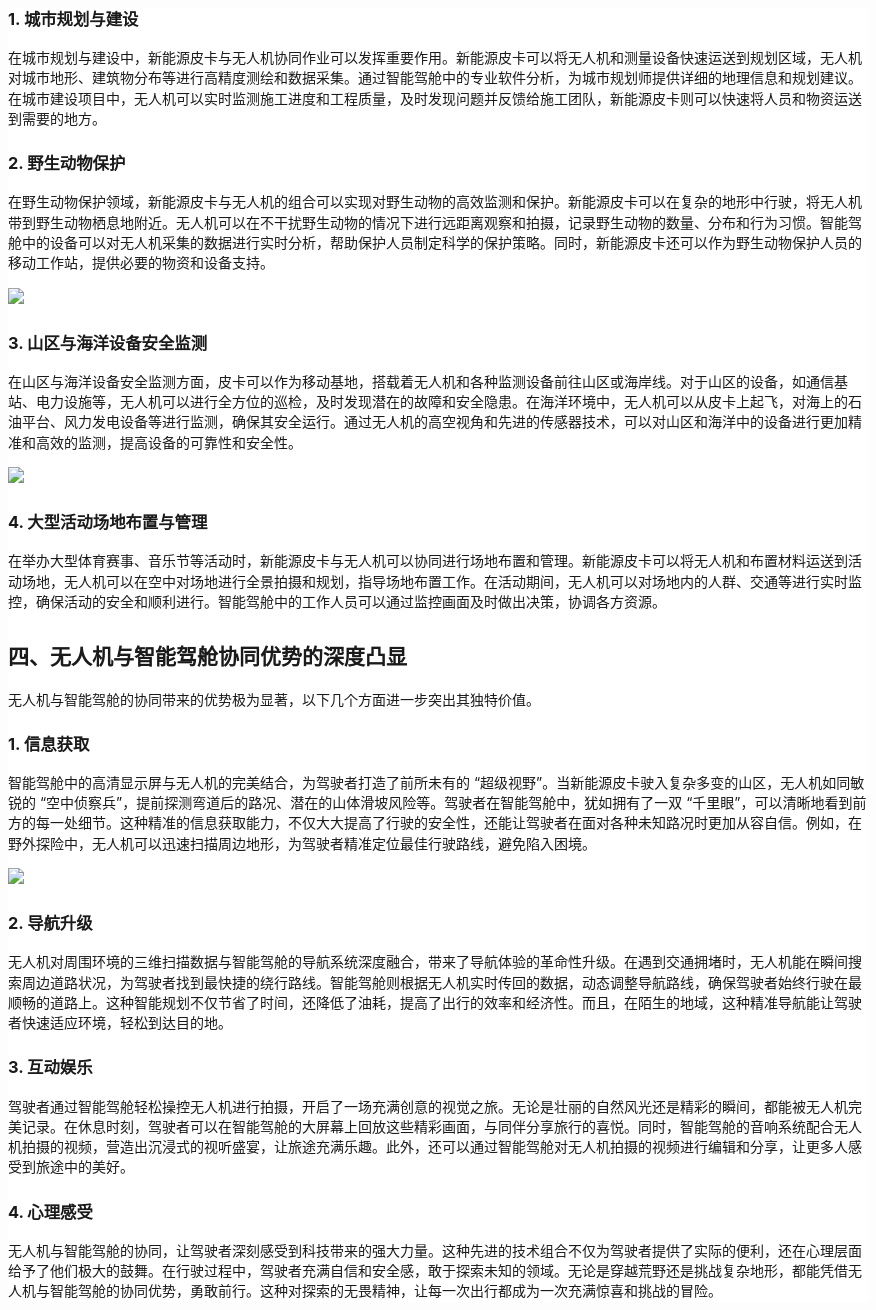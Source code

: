 ### 1\. 城市规划与建设

在城市规划与建设中，新能源皮卡与无人机协同作业可以发挥重要作用。新能源皮卡可以将无人机和测量设备快速运送到规划区域，无人机对城市地形、建筑物分布等进行高精度测绘和数据采集。通过智能驾舱中的专业软件分析，为城市规划师提供详细的地理信息和规划建议。在城市建设项目中，无人机可以实时监测施工进度和工程质量，及时发现问题并反馈给施工团队，新能源皮卡则可以快速将人员和物资运送到需要的地方。

### 2\. 野生动物保护

在野生动物保护领域，新能源皮卡与无人机的组合可以实现对野生动物的高效监测和保护。新能源皮卡可以在复杂的地形中行驶，将无人机带到野生动物栖息地附近。无人机可以在不干扰野生动物的情况下进行远距离观察和拍摄，记录野生动物的数量、分布和行为习惯。智能驾舱中的设备可以对无人机采集的数据进行实时分析，帮助保护人员制定科学的保护策略。同时，新能源皮卡还可以作为野生动物保护人员的移动工作站，提供必要的物资和设备支持。

![](https://image.woshipm.com/2024/11/28/f63ae31c-ad8f-11ef-b88c-00163e0b5ff3.jpeg)

### 3\. 山区与海洋设备安全监测

在山区与海洋设备安全监测方面，皮卡可以作为移动基地，搭载着无人机和各种监测设备前往山区或海岸线。对于山区的设备，如通信基站、电力设施等，无人机可以进行全方位的巡检，及时发现潜在的故障和安全隐患。在海洋环境中，无人机可以从皮卡上起飞，对海上的石油平台、风力发电设备等进行监测，确保其安全运行。通过无人机的高空视角和先进的传感器技术，可以对山区和海洋中的设备进行更加精准和高效的监测，提高设备的可靠性和安全性。

![](https://image.woshipm.com/2024/11/28/7612bcee-ad9b-11ef-a5ad-00163e0b5ff3.png)

### 4\. 大型活动场地布置与管理

在举办大型体育赛事、音乐节等活动时，新能源皮卡与无人机可以协同进行场地布置和管理。新能源皮卡可以将无人机和布置材料运送到活动场地，无人机可以在空中对场地进行全景拍摄和规划，指导场地布置工作。在活动期间，无人机可以对场地内的人群、交通等进行实时监控，确保活动的安全和顺利进行。智能驾舱中的工作人员可以通过监控画面及时做出决策，协调各方资源。

## 四、无人机与智能驾舱协同优势的深度凸显

无人机与智能驾舱的协同带来的优势极为显著，以下几个方面进一步突出其独特价值。

### 1\. 信息获取

智能驾舱中的高清显示屏与无人机的完美结合，为驾驶者打造了前所未有的 “超级视野”。当新能源皮卡驶入复杂多变的山区，无人机如同敏锐的 “空中侦察兵”，提前探测弯道后的路况、潜在的山体滑坡风险等。驾驶者在智能驾舱中，犹如拥有了一双 “千里眼”，可以清晰地看到前方的每一处细节。这种精准的信息获取能力，不仅大大提高了行驶的安全性，还能让驾驶者在面对各种未知路况时更加从容自信。例如，在野外探险中，无人机可以迅速扫描周边地形，为驾驶者精准定位最佳行驶路线，避免陷入困境。

![](https://image.woshipm.com/2024/11/28/093cea78-ad9f-11ef-b88c-00163e0b5ff3.png)

### 2\. 导航升级

无人机对周围环境的三维扫描数据与智能驾舱的导航系统深度融合，带来了导航体验的革命性升级。在遇到交通拥堵时，无人机能在瞬间搜索周边道路状况，为驾驶者找到最快捷的绕行路线。智能驾舱则根据无人机实时传回的数据，动态调整导航路线，确保驾驶者始终行驶在最顺畅的道路上。这种智能规划不仅节省了时间，还降低了油耗，提高了出行的效率和经济性。而且，在陌生的地域，这种精准导航能让驾驶者快速适应环境，轻松到达目的地。

### 3\. 互动娱乐

驾驶者通过智能驾舱轻松操控无人机进行拍摄，开启了一场充满创意的视觉之旅。无论是壮丽的自然风光还是精彩的瞬间，都能被无人机完美记录。在休息时刻，驾驶者可以在智能驾舱的大屏幕上回放这些精彩画面，与同伴分享旅行的喜悦。同时，智能驾舱的音响系统配合无人机拍摄的视频，营造出沉浸式的视听盛宴，让旅途充满乐趣。此外，还可以通过智能驾舱对无人机拍摄的视频进行编辑和分享，让更多人感受到旅途中的美好。

### 4\. 心理感受

无人机与智能驾舱的协同，让驾驶者深刻感受到科技带来的强大力量。这种先进的技术组合不仅为驾驶者提供了实际的便利，还在心理层面给予了他们极大的鼓舞。在行驶过程中，驾驶者充满自信和安全感，敢于探索未知的领域。无论是穿越荒野还是挑战复杂地形，都能凭借无人机与智能驾舱的协同优势，勇敢前行。这种对探索的无畏精神，让每一次出行都成为一次充满惊喜和挑战的冒险。
